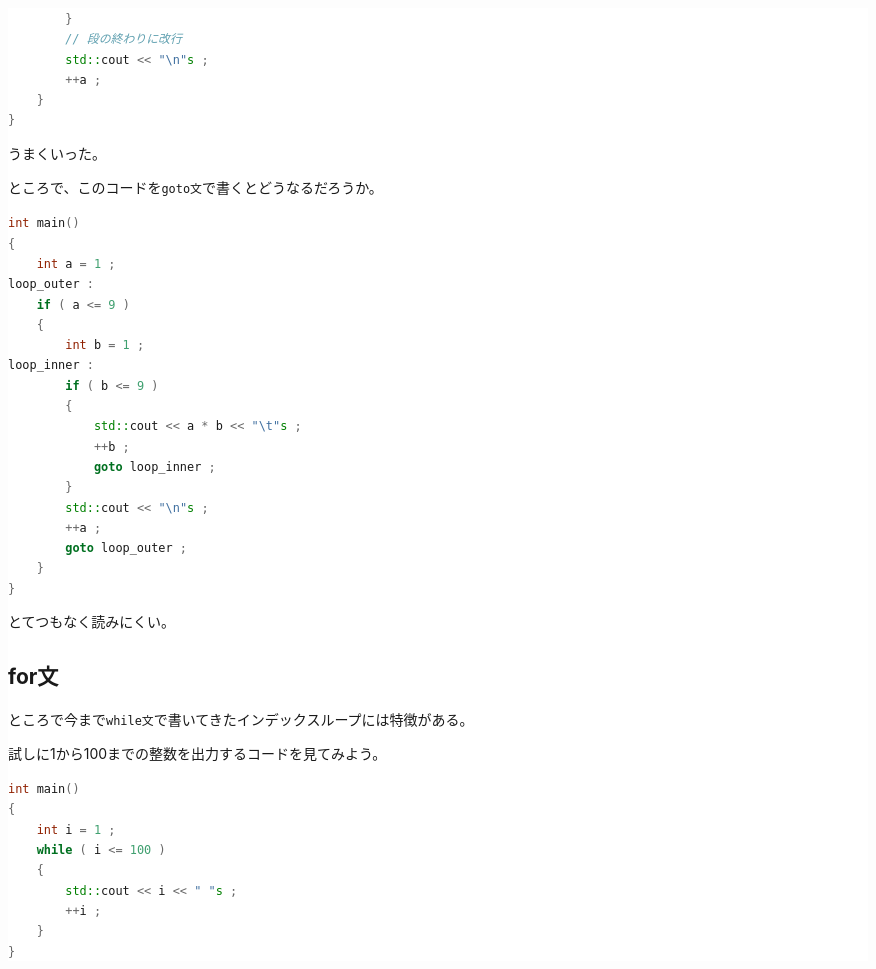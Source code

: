 ~~~cpp
        }
        // 段の終わりに改行
        std::cout << "\n"s ;
        ++a ;
    }
}
~~~

うまくいった。

ところで、このコードを`goto文`で書くとどうなるだろうか。

~~~cpp
int main()
{
    int a = 1 ;
loop_outer :
    if ( a <= 9 )
    {
        int b = 1 ;
loop_inner :
        if ( b <= 9 )
        {
            std::cout << a * b << "\t"s ;
            ++b ;
            goto loop_inner ;
        }
        std::cout << "\n"s ;
        ++a ;
        goto loop_outer ;
    }
}
~~~

とてつもなく読みにくい。

## for文

ところで今まで`while文`で書いてきたインデックスループには特徴がある。

試しに1から100までの整数を出力するコードを見てみよう。

~~~c++
int main()
{
    int i = 1 ;
    while ( i <= 100 )
    {
        std::cout << i << " "s ;
        ++i ;
    }
}
~~~
